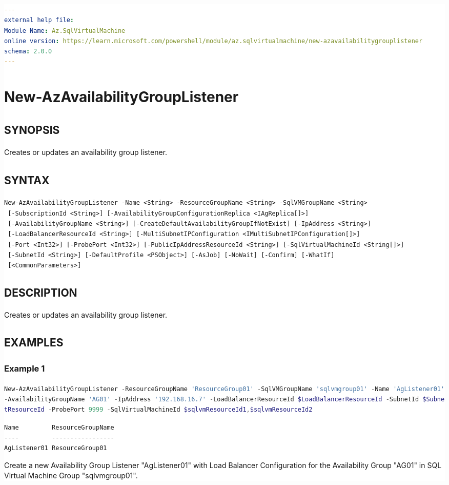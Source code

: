 ```yaml
---
external help file:
Module Name: Az.SqlVirtualMachine
online version: https://learn.microsoft.com/powershell/module/az.sqlvirtualmachine/new-azavailabilitygrouplistener
schema: 2.0.0
---
```


# New-AzAvailabilityGroupListener

## SYNOPSIS
Creates or updates an availability group listener.

## SYNTAX

```
New-AzAvailabilityGroupListener -Name <String> -ResourceGroupName <String> -SqlVMGroupName <String>
 [-SubscriptionId <String>] [-AvailabilityGroupConfigurationReplica <IAgReplica[]>]
 [-AvailabilityGroupName <String>] [-CreateDefaultAvailabilityGroupIfNotExist] [-IpAddress <String>]
 [-LoadBalancerResourceId <String>] [-MultiSubnetIPConfiguration <IMultiSubnetIPConfiguration[]>]
 [-Port <Int32>] [-ProbePort <Int32>] [-PublicIpAddressResourceId <String>] [-SqlVirtualMachineId <String[]>]
 [-SubnetId <String>] [-DefaultProfile <PSObject>] [-AsJob] [-NoWait] [-Confirm] [-WhatIf]
 [<CommonParameters>]
```

## DESCRIPTION
Creates or updates an availability group listener.

## EXAMPLES

### Example 1
```powershell
New-AzAvailabilityGroupListener -ResourceGroupName 'ResourceGroup01' -SqlVMGroupName 'sqlvmgroup01' -Name 'AgListener01' -AvailabilityGroupName 'AG01' -IpAddress '192.168.16.7' -LoadBalancerResourceId $LoadBalancerResourceId -SubnetId $SubnetResourceId -ProbePort 9999 -SqlVirtualMachineId $sqlvmResourceId1,$sqlvmResourceId2
```

```output
Name         ResourceGroupName
----         -----------------
AgListener01 ResourceGroup01
```

Create a new Availability Group Listener "AgListener01" with Load Balancer Configuration for the Availability Group "AG01" in SQL Virtual Machine Group "sqlvmgroup01".

